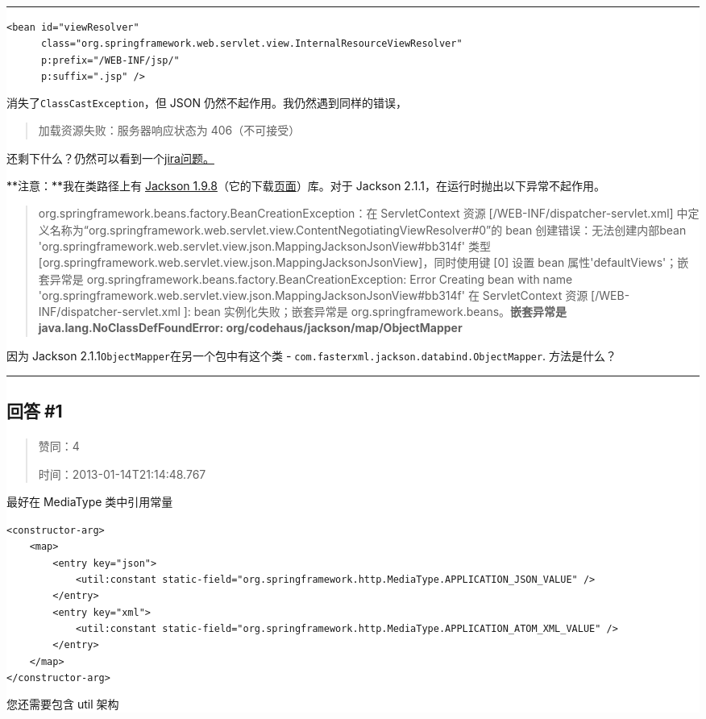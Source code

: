 * * *

```
<bean id="viewResolver"
      class="org.springframework.web.servlet.view.InternalResourceViewResolver"
      p:prefix="/WEB-INF/jsp/"
      p:suffix=".jsp" /> 
```

消失了`ClassCastException`，但 JSON 仍然不起作用。我仍然遇到同样的错误，

> 加载资源失败：服务器响应状态为 406（不可接受）

还剩下什么？仍然可以看到一个[jira问题。](https://jira.springsource.org/browse/SPR-10119?page=com.atlassian.jira.plugin.system.issuetabpanels:all-tabpanel)

**注意：**我在类路径上有 [Jackson 1.9.8](http://jackson.codehaus.org/1.9.8/jackson-all-1.9.8.jar)（它的下载[页面](http://wiki.fasterxml.com/JacksonDownload)）库。对于 Jackson 2.1.1，在运行时抛出以下异常不起作用。

> org.springframework.beans.factory.BeanCreationException：在 ServletContext 资源 [/WEB-INF/dispatcher-servlet.xml] 中定义名称为“org.springframework.web.servlet.view.ContentNegotiatingViewResolver#0”的 bean 创建错误：无法创建内部bean 'org.springframework.web.servlet.view.json.MappingJacksonJsonView#bb314f' 类型 [org.springframework.web.servlet.view.json.MappingJacksonJsonView]，同时使用键 [0] 设置 bean 属性'defaultViews'；嵌套异常是 org.springframework.beans.factory.BeanCreationException: Error Creating bean with name 'org.springframework.web.servlet.view.json.MappingJacksonJsonView#bb314f' 在 ServletContext 资源 [/WEB-INF/dispatcher-servlet.xml ]: bean 实例化失败；嵌套异常是 org.springframework.beans。**嵌套异常是 java.lang.NoClassDefFoundError: org/codehaus/jackson/map/ObjectMapper**

因为 Jackson 2.1.1`ObjectMapper`在另一个包中有这个类 - `com.fasterxml.jackson.databind.ObjectMapper`. 方法是什么？

* * *

## 回答 #1

> 赞同：4
> 
> 时间：2013-01-14T21:14:48.767

最好在 MediaType 类中引用常量

```
<constructor-arg>
    <map>
        <entry key="json">
            <util:constant static-field="org.springframework.http.MediaType.APPLICATION_JSON_VALUE" />
        </entry>
        <entry key="xml">
            <util:constant static-field="org.springframework.http.MediaType.APPLICATION_ATOM_XML_VALUE" />
        </entry>
    </map>
</constructor-arg> 
```

您还需要包含 util 架构
